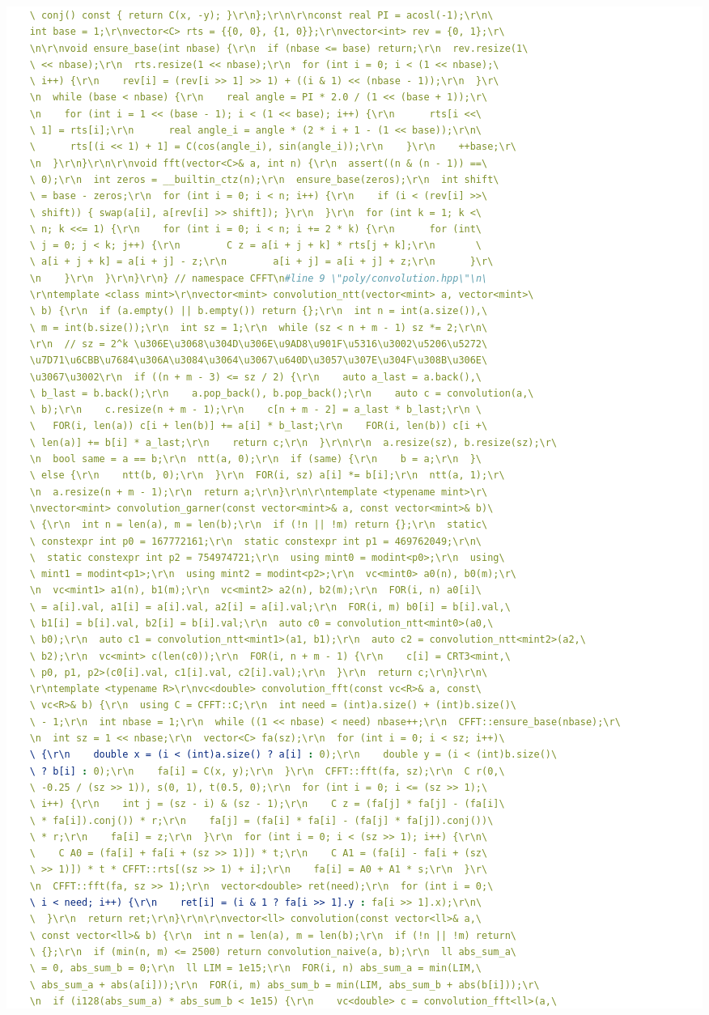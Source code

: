 ```yaml
    \ conj() const { return C(x, -y); }\r\n};\r\n\r\nconst real PI = acosl(-1);\r\n\
    int base = 1;\r\nvector<C> rts = {{0, 0}, {1, 0}};\r\nvector<int> rev = {0, 1};\r\
    \n\r\nvoid ensure_base(int nbase) {\r\n  if (nbase <= base) return;\r\n  rev.resize(1\
    \ << nbase);\r\n  rts.resize(1 << nbase);\r\n  for (int i = 0; i < (1 << nbase);\
    \ i++) {\r\n    rev[i] = (rev[i >> 1] >> 1) + ((i & 1) << (nbase - 1));\r\n  }\r\
    \n  while (base < nbase) {\r\n    real angle = PI * 2.0 / (1 << (base + 1));\r\
    \n    for (int i = 1 << (base - 1); i < (1 << base); i++) {\r\n      rts[i <<\
    \ 1] = rts[i];\r\n      real angle_i = angle * (2 * i + 1 - (1 << base));\r\n\
    \      rts[(i << 1) + 1] = C(cos(angle_i), sin(angle_i));\r\n    }\r\n    ++base;\r\
    \n  }\r\n}\r\n\r\nvoid fft(vector<C>& a, int n) {\r\n  assert((n & (n - 1)) ==\
    \ 0);\r\n  int zeros = __builtin_ctz(n);\r\n  ensure_base(zeros);\r\n  int shift\
    \ = base - zeros;\r\n  for (int i = 0; i < n; i++) {\r\n    if (i < (rev[i] >>\
    \ shift)) { swap(a[i], a[rev[i] >> shift]); }\r\n  }\r\n  for (int k = 1; k <\
    \ n; k <<= 1) {\r\n    for (int i = 0; i < n; i += 2 * k) {\r\n      for (int\
    \ j = 0; j < k; j++) {\r\n        C z = a[i + j + k] * rts[j + k];\r\n       \
    \ a[i + j + k] = a[i + j] - z;\r\n        a[i + j] = a[i + j] + z;\r\n      }\r\
    \n    }\r\n  }\r\n}\r\n} // namespace CFFT\n#line 9 \"poly/convolution.hpp\"\n\
    \r\ntemplate <class mint>\r\nvector<mint> convolution_ntt(vector<mint> a, vector<mint>\
    \ b) {\r\n  if (a.empty() || b.empty()) return {};\r\n  int n = int(a.size()),\
    \ m = int(b.size());\r\n  int sz = 1;\r\n  while (sz < n + m - 1) sz *= 2;\r\n\
    \r\n  // sz = 2^k \u306E\u3068\u304D\u306E\u9AD8\u901F\u5316\u3002\u5206\u5272\
    \u7D71\u6CBB\u7684\u306A\u3084\u3064\u3067\u640D\u3057\u307E\u304F\u308B\u306E\
    \u3067\u3002\r\n  if ((n + m - 3) <= sz / 2) {\r\n    auto a_last = a.back(),\
    \ b_last = b.back();\r\n    a.pop_back(), b.pop_back();\r\n    auto c = convolution(a,\
    \ b);\r\n    c.resize(n + m - 1);\r\n    c[n + m - 2] = a_last * b_last;\r\n \
    \   FOR(i, len(a)) c[i + len(b)] += a[i] * b_last;\r\n    FOR(i, len(b)) c[i +\
    \ len(a)] += b[i] * a_last;\r\n    return c;\r\n  }\r\n\r\n  a.resize(sz), b.resize(sz);\r\
    \n  bool same = a == b;\r\n  ntt(a, 0);\r\n  if (same) {\r\n    b = a;\r\n  }\
    \ else {\r\n    ntt(b, 0);\r\n  }\r\n  FOR(i, sz) a[i] *= b[i];\r\n  ntt(a, 1);\r\
    \n  a.resize(n + m - 1);\r\n  return a;\r\n}\r\n\r\ntemplate <typename mint>\r\
    \nvector<mint> convolution_garner(const vector<mint>& a, const vector<mint>& b)\
    \ {\r\n  int n = len(a), m = len(b);\r\n  if (!n || !m) return {};\r\n  static\
    \ constexpr int p0 = 167772161;\r\n  static constexpr int p1 = 469762049;\r\n\
    \  static constexpr int p2 = 754974721;\r\n  using mint0 = modint<p0>;\r\n  using\
    \ mint1 = modint<p1>;\r\n  using mint2 = modint<p2>;\r\n  vc<mint0> a0(n), b0(m);\r\
    \n  vc<mint1> a1(n), b1(m);\r\n  vc<mint2> a2(n), b2(m);\r\n  FOR(i, n) a0[i]\
    \ = a[i].val, a1[i] = a[i].val, a2[i] = a[i].val;\r\n  FOR(i, m) b0[i] = b[i].val,\
    \ b1[i] = b[i].val, b2[i] = b[i].val;\r\n  auto c0 = convolution_ntt<mint0>(a0,\
    \ b0);\r\n  auto c1 = convolution_ntt<mint1>(a1, b1);\r\n  auto c2 = convolution_ntt<mint2>(a2,\
    \ b2);\r\n  vc<mint> c(len(c0));\r\n  FOR(i, n + m - 1) {\r\n    c[i] = CRT3<mint,\
    \ p0, p1, p2>(c0[i].val, c1[i].val, c2[i].val);\r\n  }\r\n  return c;\r\n}\r\n\
    \r\ntemplate <typename R>\r\nvc<double> convolution_fft(const vc<R>& a, const\
    \ vc<R>& b) {\r\n  using C = CFFT::C;\r\n  int need = (int)a.size() + (int)b.size()\
    \ - 1;\r\n  int nbase = 1;\r\n  while ((1 << nbase) < need) nbase++;\r\n  CFFT::ensure_base(nbase);\r\
    \n  int sz = 1 << nbase;\r\n  vector<C> fa(sz);\r\n  for (int i = 0; i < sz; i++)\
    \ {\r\n    double x = (i < (int)a.size() ? a[i] : 0);\r\n    double y = (i < (int)b.size()\
    \ ? b[i] : 0);\r\n    fa[i] = C(x, y);\r\n  }\r\n  CFFT::fft(fa, sz);\r\n  C r(0,\
    \ -0.25 / (sz >> 1)), s(0, 1), t(0.5, 0);\r\n  for (int i = 0; i <= (sz >> 1);\
    \ i++) {\r\n    int j = (sz - i) & (sz - 1);\r\n    C z = (fa[j] * fa[j] - (fa[i]\
    \ * fa[i]).conj()) * r;\r\n    fa[j] = (fa[i] * fa[i] - (fa[j] * fa[j]).conj())\
    \ * r;\r\n    fa[i] = z;\r\n  }\r\n  for (int i = 0; i < (sz >> 1); i++) {\r\n\
    \    C A0 = (fa[i] + fa[i + (sz >> 1)]) * t;\r\n    C A1 = (fa[i] - fa[i + (sz\
    \ >> 1)]) * t * CFFT::rts[(sz >> 1) + i];\r\n    fa[i] = A0 + A1 * s;\r\n  }\r\
    \n  CFFT::fft(fa, sz >> 1);\r\n  vector<double> ret(need);\r\n  for (int i = 0;\
    \ i < need; i++) {\r\n    ret[i] = (i & 1 ? fa[i >> 1].y : fa[i >> 1].x);\r\n\
    \  }\r\n  return ret;\r\n}\r\n\r\nvector<ll> convolution(const vector<ll>& a,\
    \ const vector<ll>& b) {\r\n  int n = len(a), m = len(b);\r\n  if (!n || !m) return\
    \ {};\r\n  if (min(n, m) <= 2500) return convolution_naive(a, b);\r\n  ll abs_sum_a\
    \ = 0, abs_sum_b = 0;\r\n  ll LIM = 1e15;\r\n  FOR(i, n) abs_sum_a = min(LIM,\
    \ abs_sum_a + abs(a[i]));\r\n  FOR(i, m) abs_sum_b = min(LIM, abs_sum_b + abs(b[i]));\r\
    \n  if (i128(abs_sum_a) * abs_sum_b < 1e15) {\r\n    vc<double> c = convolution_fft<ll>(a,\
```